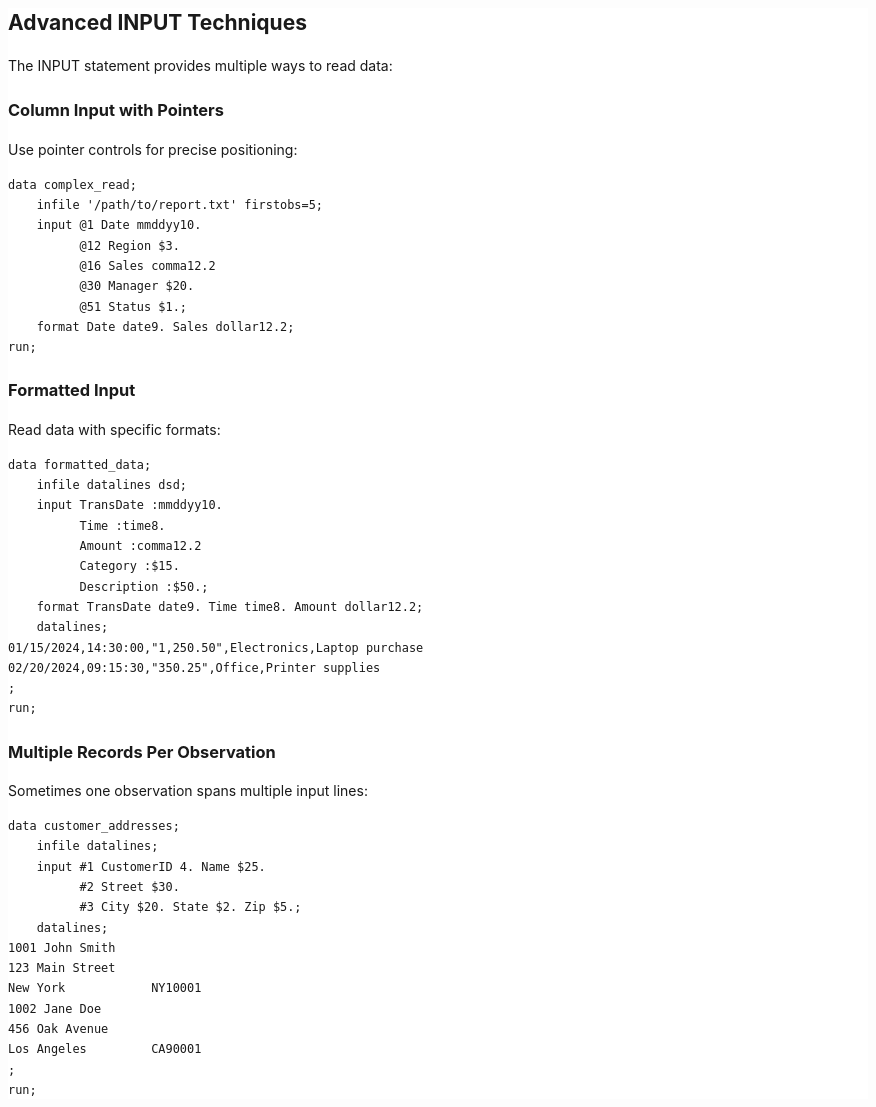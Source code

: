 ## Advanced INPUT Techniques

The INPUT statement provides multiple ways to read data:

### Column Input with Pointers

Use pointer controls for precise positioning:

```sas
data complex_read;
    infile '/path/to/report.txt' firstobs=5;
    input @1 Date mmddyy10.
          @12 Region $3.
          @16 Sales comma12.2
          @30 Manager $20.
          @51 Status $1.;
    format Date date9. Sales dollar12.2;
run;
```

### Formatted Input

Read data with specific formats:

```sas
data formatted_data;
    infile datalines dsd;
    input TransDate :mmddyy10. 
          Time :time8.
          Amount :comma12.2
          Category :$15.
          Description :$50.;
    format TransDate date9. Time time8. Amount dollar12.2;
    datalines;
01/15/2024,14:30:00,"1,250.50",Electronics,Laptop purchase
02/20/2024,09:15:30,"350.25",Office,Printer supplies
;
run;
```

### Multiple Records Per Observation

Sometimes one observation spans multiple input lines:

```sas
data customer_addresses;
    infile datalines;
    input #1 CustomerID 4. Name $25.
          #2 Street $30.
          #3 City $20. State $2. Zip $5.;
    datalines;
1001 John Smith
123 Main Street
New York            NY10001
1002 Jane Doe
456 Oak Avenue
Los Angeles         CA90001
;
run;
```

